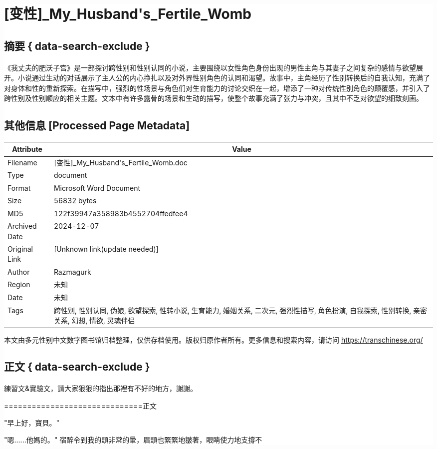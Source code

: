 # [变性]_My_Husband's_Fertile_Womb



## 摘要  { data-search-exclude }


《我丈夫的肥沃子宫》是一部探讨跨性别和性别认同的小说，主要围绕以女性角色身份出现的男性主角与其妻子之间复杂的感情与欲望展开。小说通过生动的对话展示了主人公的内心挣扎以及对外界性别角色的认同和渴望。故事中，主角经历了性别转换后的自我认知，充满了对身体和性的重新探索。在描写中，强烈的性场景与角色们对生育能力的讨论交织在一起，增添了一种对传统性别角色的颠覆感，并引入了跨性别及性别顺应的相关主题。文本中有许多露骨的场景和生动的描写，使整个故事充满了张力与冲突，且其中不乏对欲望的细致刻画。



## 其他信息 [Processed Page Metadata]

| Attribute       | Value                                  |
|-----------------|----------------------------------------|
| Filename        | [变性]_My_Husband's_Fertile_Womb.doc                             |
| Type            | document                                 |
| Format          | Microsoft Word Document                               |
| Size            | 56832 bytes                           |
| MD5             | 122f39947a358983b4552704ffedfee4                                  |
| Archived Date   | 2024-12-07                             |
| Original Link   | [Unknown link(update needed)]                         |
| Author          | Razmagurk                               |
| Region          | 未知                               |
| Date            | 未知                                 |
| Tags            | 跨性别, 性别认同, 伪娘, 欲望探索, 性转小说, 生育能力, 婚姻关系, 二次元, 强烈性描写, 角色扮演, 自我探索, 性别转换, 亲密关系, 幻想, 情欲, 灵魂伴侣                                 |

本文由多元性别中文数字图书馆归档整理，仅供存档使用。版权归原作者所有。更多信息和搜索内容，请访问 <https://transchinese.org/>


## 正文 { data-search-exclude }


練習文&實驗文，請大家狠狠的指出那裡有不好的地方，謝謝。



==============================正文





"早上好，寶貝。"

"嗯......他媽的。" 宿醉令到我的頭非常的暈，眉頭也緊緊地皺著，眼睛使力地支撐不
